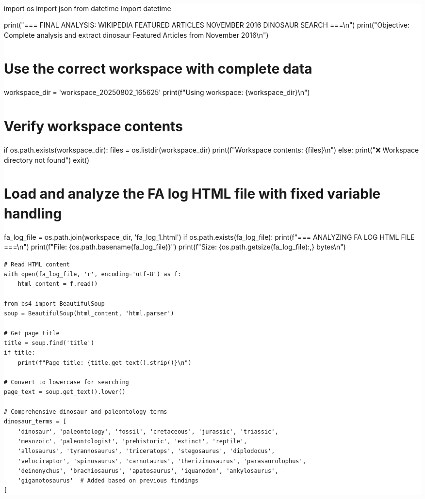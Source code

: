 ```

```
import os
import json
from datetime import datetime

print("=== FINAL ANALYSIS: WIKIPEDIA FEATURED ARTICLES NOVEMBER 2016 DINOSAUR SEARCH ===\n")
print("Objective: Complete analysis and extract dinosaur Featured Articles from November 2016\n")

# Use the correct workspace with complete data
workspace_dir = 'workspace_20250802_165625'
print(f"Using workspace: {workspace_dir}\n")

# Verify workspace contents
if os.path.exists(workspace_dir):
    files = os.listdir(workspace_dir)
    print(f"Workspace contents: {files}\n")
else:
    print("❌ Workspace directory not found")
    exit()

# Load and analyze the FA log HTML file with fixed variable handling
fa_log_file = os.path.join(workspace_dir, 'fa_log_1.html')
if os.path.exists(fa_log_file):
    print(f"=== ANALYZING FA LOG HTML FILE ===\n")
    print(f"File: {os.path.basename(fa_log_file)}")
    print(f"Size: {os.path.getsize(fa_log_file):,} bytes\n")
    
    # Read HTML content
    with open(fa_log_file, 'r', encoding='utf-8') as f:
        html_content = f.read()
    
    from bs4 import BeautifulSoup
    soup = BeautifulSoup(html_content, 'html.parser')
    
    # Get page title
    title = soup.find('title')
    if title:
        print(f"Page title: {title.get_text().strip()}\n")
    
    # Convert to lowercase for searching
    page_text = soup.get_text().lower()
    
    # Comprehensive dinosaur and paleontology terms
    dinosaur_terms = [
        'dinosaur', 'paleontology', 'fossil', 'cretaceous', 'jurassic', 'triassic',
        'mesozoic', 'paleontologist', 'prehistoric', 'extinct', 'reptile',
        'allosaurus', 'tyrannosaurus', 'triceratops', 'stegosaurus', 'diplodocus',
        'velociraptor', 'spinosaurus', 'carnotaurus', 'therizinosaurus', 'parasaurolophus',
        'deinonychus', 'brachiosaurus', 'apatosaurus', 'iguanodon', 'ankylosaurus',
        'giganotosaurus'  # Added based on previous findings
    ]
    